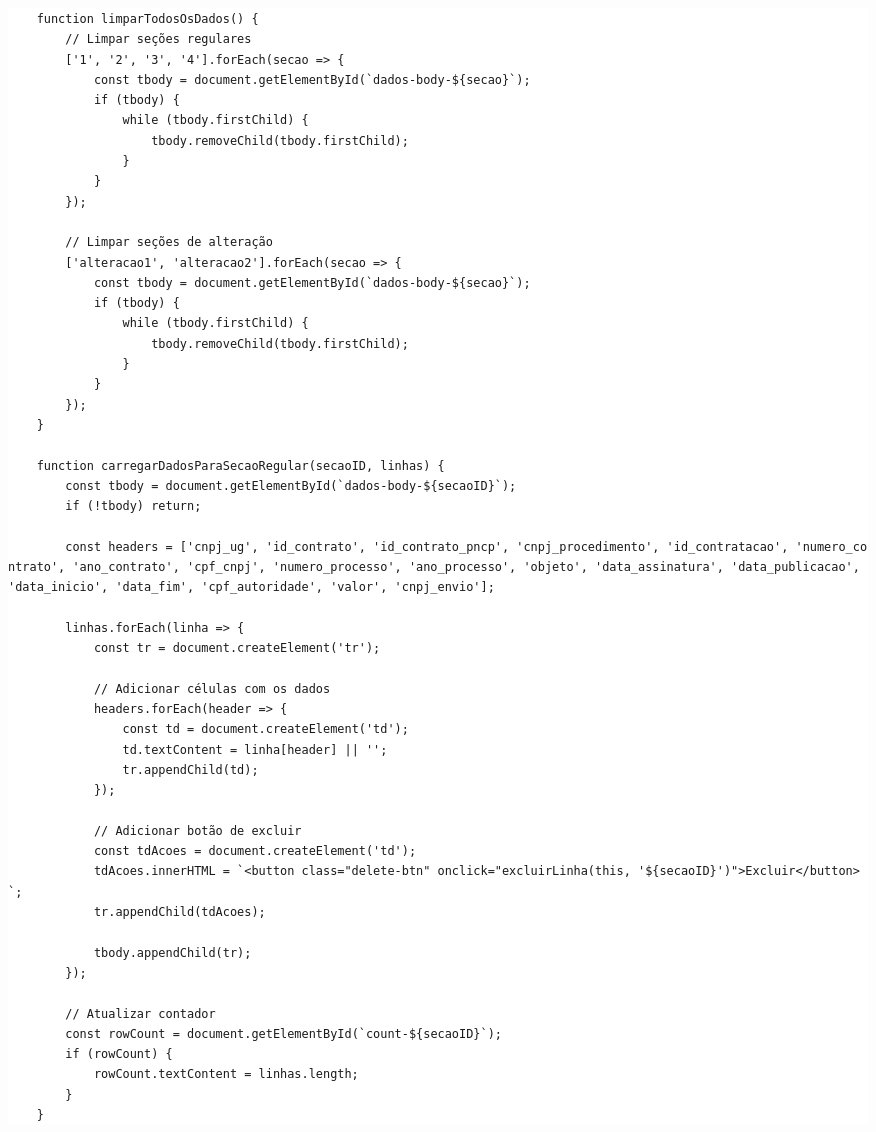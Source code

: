         function limparTodosOsDados() {
            // Limpar seções regulares
            ['1', '2', '3', '4'].forEach(secao => {
                const tbody = document.getElementById(`dados-body-${secao}`);
                if (tbody) {
                    while (tbody.firstChild) {
                        tbody.removeChild(tbody.firstChild);
                    }
                }
            });
            
            // Limpar seções de alteração
            ['alteracao1', 'alteracao2'].forEach(secao => {
                const tbody = document.getElementById(`dados-body-${secao}`);
                if (tbody) {
                    while (tbody.firstChild) {
                        tbody.removeChild(tbody.firstChild);
                    }
                }
            });
        }

        function carregarDadosParaSecaoRegular(secaoID, linhas) {
            const tbody = document.getElementById(`dados-body-${secaoID}`);
            if (!tbody) return;
            
            const headers = ['cnpj_ug', 'id_contrato', 'id_contrato_pncp', 'cnpj_procedimento', 'id_contratacao', 'numero_contrato', 'ano_contrato', 'cpf_cnpj', 'numero_processo', 'ano_processo', 'objeto', 'data_assinatura', 'data_publicacao', 'data_inicio', 'data_fim', 'cpf_autoridade', 'valor', 'cnpj_envio'];
            
            linhas.forEach(linha => {
                const tr = document.createElement('tr');
                
                // Adicionar células com os dados
                headers.forEach(header => {
                    const td = document.createElement('td');
                    td.textContent = linha[header] || '';
                    tr.appendChild(td);
                });
                
                // Adicionar botão de excluir
                const tdAcoes = document.createElement('td');
                tdAcoes.innerHTML = `<button class="delete-btn" onclick="excluirLinha(this, '${secaoID}')">Excluir</button>`;
                tr.appendChild(tdAcoes);
                
                tbody.appendChild(tr);
            });
            
            // Atualizar contador
            const rowCount = document.getElementById(`count-${secaoID}`);
            if (rowCount) {
                rowCount.textContent = linhas.length;
            }
        }
        
